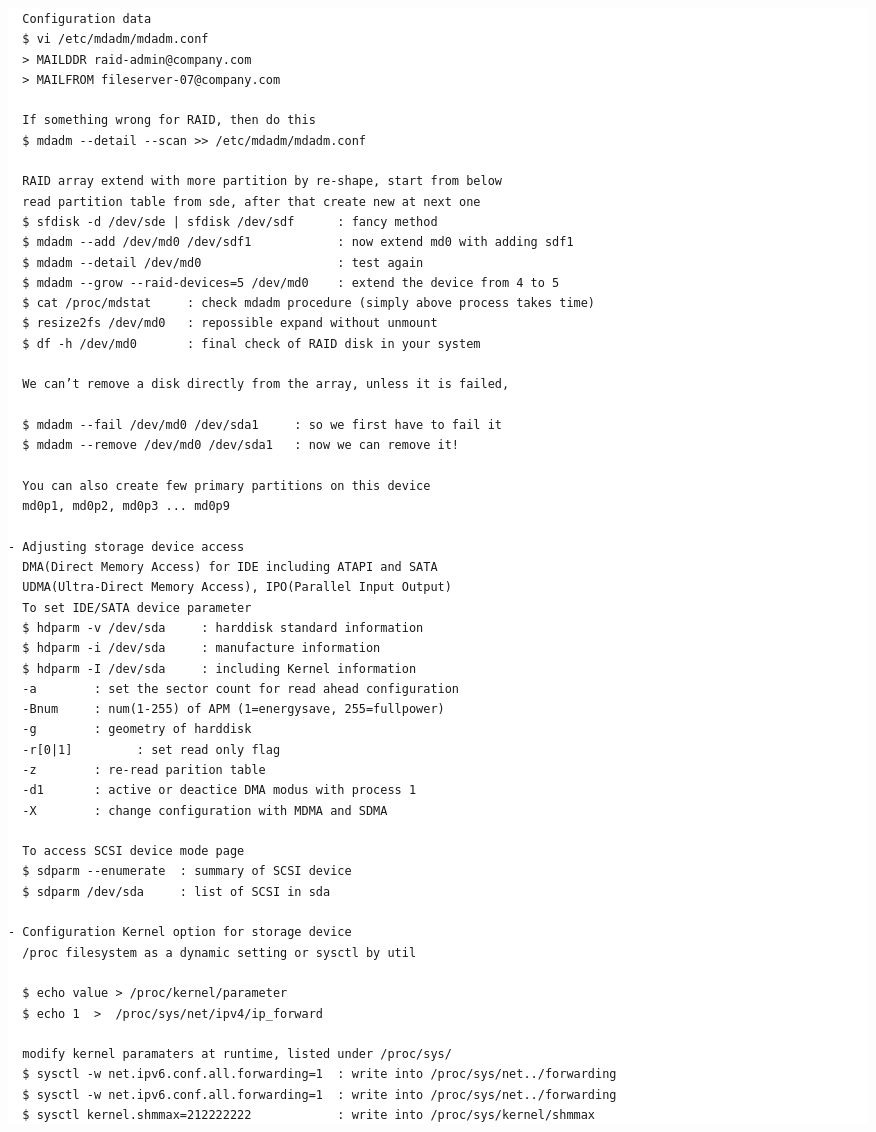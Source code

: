       Configuration data
      $ vi /etc/mdadm/mdadm.conf
      > MAILDDR raid-admin@company.com
      > MAILFROM fileserver-07@company.com

      If something wrong for RAID, then do this
      $ mdadm --detail --scan >> /etc/mdadm/mdadm.conf

      RAID array extend with more partition by re-shape, start from below
      read partition table from sde, after that create new at next one
      $ sfdisk -d /dev/sde | sfdisk /dev/sdf      : fancy method
      $ mdadm --add /dev/md0 /dev/sdf1            : now extend md0 with adding sdf1
      $ mdadm --detail /dev/md0                   : test again
      $ mdadm --grow --raid-devices=5 /dev/md0    : extend the device from 4 to 5
      $ cat /proc/mdstat     : check mdadm procedure (simply above process takes time)
      $ resize2fs /dev/md0   : repossible expand without unmount
      $ df -h /dev/md0       : final check of RAID disk in your system

      We can’t remove a disk directly from the array, unless it is failed,

      $ mdadm --fail /dev/md0 /dev/sda1     : so we first have to fail it
      $ mdadm --remove /dev/md0 /dev/sda1   : now we can remove it!

      You can also create few primary partitions on this device
      md0p1, md0p2, md0p3 ... md0p9

    - Adjusting storage device access
      DMA(Direct Memory Access) for IDE including ATAPI and SATA
      UDMA(Ultra-Direct Memory Access), IPO(Parallel Input Output)
      To set IDE/SATA device parameter
      $ hdparm -v /dev/sda     : harddisk standard information
      $ hdparm -i /dev/sda     : manufacture information
      $ hdparm -I /dev/sda     : including Kernel information
      -a  		: set the sector count for read ahead configuration
      -Bnum		: num(1-255) of APM (1=energysave, 255=fullpower)
      -g		: geometry of harddisk
      -r[0|1]         : set read only flag
      -z 		: re-read parition table
      -d1 		: active or deactice DMA modus with process 1
      -X 		: change configuration with MDMA and SDMA

      To access SCSI device mode page
      $ sdparm --enumerate  : summary of SCSI device
      $ sdparm /dev/sda     : list of SCSI in sda

    - Configuration Kernel option for storage device
      /proc filesystem as a dynamic setting or sysctl by util

      $ echo value > /proc/kernel/parameter
      $ echo 1  >  /proc/sys/net/ipv4/ip_forward

      modify kernel paramaters at runtime, listed under /proc/sys/
      $ sysctl -w net.ipv6.conf.all.forwarding=1  : write into /proc/sys/net../forwarding
      $ sysctl -w net.ipv6.conf.all.forwarding=1  : write into /proc/sys/net../forwarding
      $ sysctl kernel.shmmax=212222222            : write into /proc/sys/kernel/shmmax
